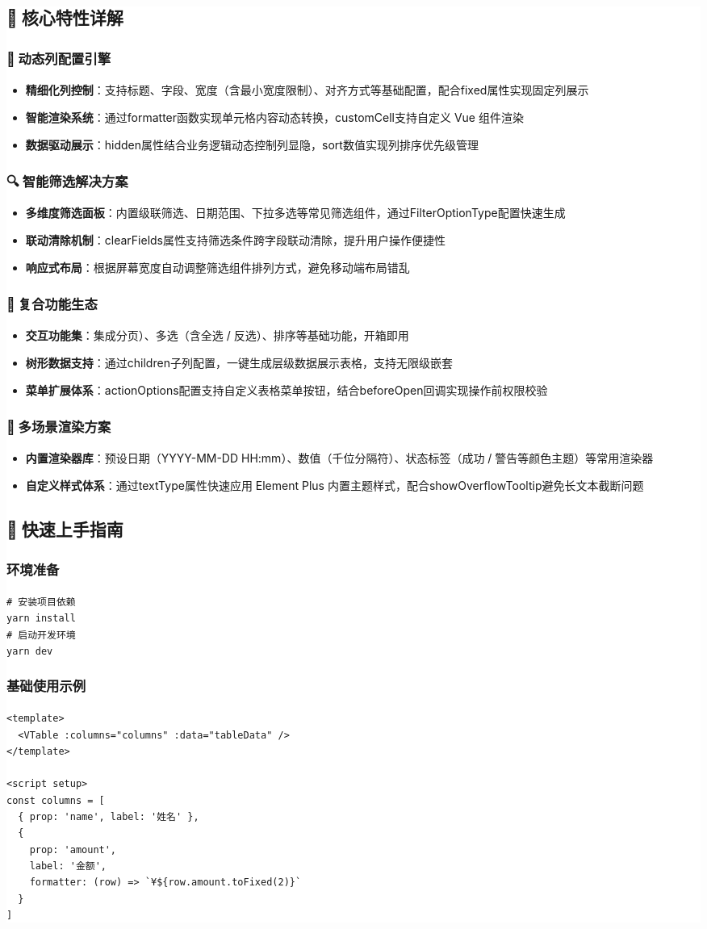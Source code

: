 ## 🌟 核心特性详解

### 🔄 动态列配置引擎

- **精细化列控制**：支持标题、字段、宽度（含最小宽度限制）、对齐方式等基础配置，配合fixed属性实现固定列展示



- **智能渲染系统**：通过formatter函数实现单元格内容动态转换，customCell支持自定义 Vue 组件渲染



- **数据驱动展示**：hidden属性结合业务逻辑动态控制列显隐，sort数值实现列排序优先级管理

### 🔍 智能筛选解决方案

- **多维度筛选面板**：内置级联筛选、日期范围、下拉多选等常见筛选组件，通过FilterOptionType配置快速生成



- **联动清除机制**：clearFields属性支持筛选条件跨字段联动清除，提升用户操作便捷性



- **响应式布局**：根据屏幕宽度自动调整筛选组件排列方式，避免移动端布局错乱

### 🧩 复合功能生态

- **交互功能集**：集成分页）、多选（含全选 / 反选）、排序等基础功能，开箱即用



- **树形数据支持**：通过children子列配置，一键生成层级数据展示表格，支持无限级嵌套



- **菜单扩展体系**：actionOptions配置支持自定义表格菜单按钮，结合beforeOpen回调实现操作前权限校验

### 🎨 多场景渲染方案

- **内置渲染器库**：预设日期（YYYY-MM-DD HH:mm）、数值（千位分隔符）、状态标签（成功 / 警告等颜色主题）等常用渲染器



- **自定义样式体系**：通过textType属性快速应用 Element Plus 内置主题样式，配合showOverflowTooltip避免长文本截断问题

## 🚀 快速上手指南

### 环境准备

```
# 安装项目依赖
yarn install
# 启动开发环境
yarn dev
```

### 基础使用示例

```vue
<template>
  <VTable :columns="columns" :data="tableData" />
</template>

<script setup>
const columns = [
  { prop: 'name', label: '姓名' },
  {
    prop: 'amount',
    label: '金额',
    formatter: (row) => `¥${row.amount.toFixed(2)}`
  }
]
```